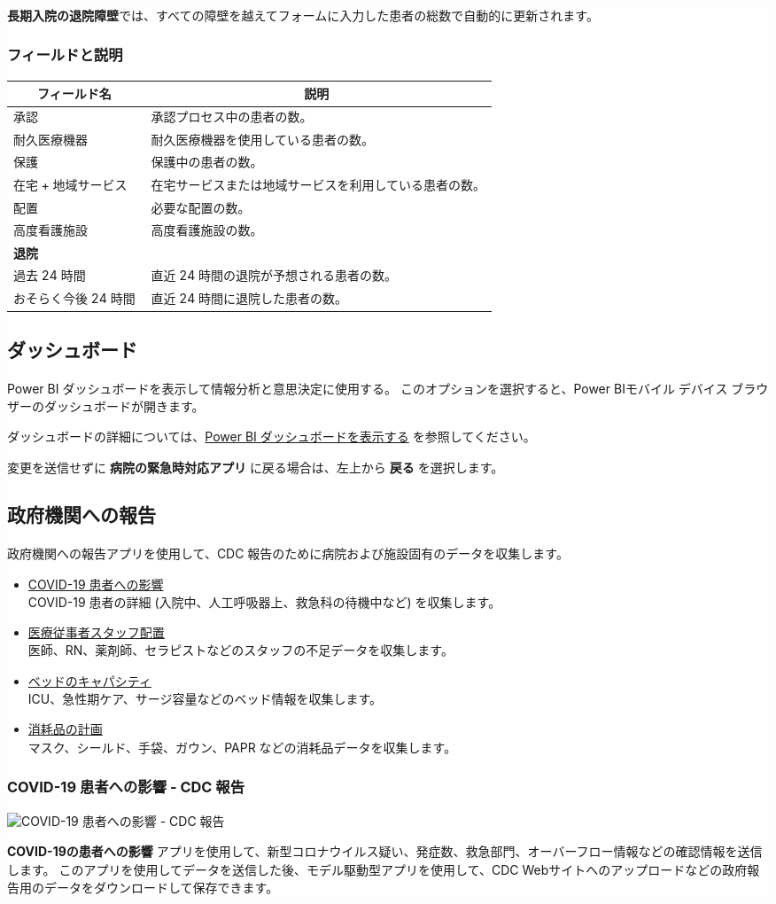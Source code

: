 **長期入院の退院障壁**では、すべての障壁を越えてフォームに入力した患者の総数で自動的に更新されます。

### <a name="fields-and-description"></a>フィールドと説明

| **フィールド名**            | **説明**                                                    |
|---------------------------|--------------------------------------------------------------------|
| 承認             | 承認プロセス中の患者の数。                   |
| 耐久医療機器 | 耐久医療機器を使用している患者の数。            |
| 保護              | 保護中の患者の数。                             |
| 在宅 + 地域サービス | 在宅サービスまたは地域サービスを利用している患者の数。               |
| 配置                 | 必要な配置の数。                                       |
| 高度看護施設  | 高度看護施設の数。                              |
| **退院**            |                                                                    |
| 過去 24 時間                 | 直近 24 時間の退院が予想される患者の数。  |
| おそらく今後 24 時間          | 直近 24 時間に退院した患者の数。                    |

## <a name="dashboard"></a>ダッシュボード​​

Power BI ダッシュボードを表示して情報分析と意思決定に使用する。 このオプションを選択すると、Power BIモバイル デバイス ブラウザーのダッシュボードが開きます。

ダッシュボードの詳細については、[Power BI ダッシュボードを表示する](configure-data-reporting.md#view-power-bi-dashboard) を参照してください。

変更を送信せずに **病院の緊急時対応アプリ** に戻る場合は、左上から **戻る** を選択します。

## <a name="government-reporting"></a>政府機関への報告

政府機関への報告アプリを使用して、CDC 報告のために病院および施設固有のデータを収集します。

- [COVID-19 患者への影響](#covid-19-patient-impact---cdc-reporting)
    <br> COVID-19 患者の詳細 (入院中、人工呼吸器上、救急科の待機中など) を収集します。

- [医療従事者スタッフ配置](#healthcare-worker-staffing---cdc-reporting)
    <br> 医師、RN、薬剤師、セラピストなどのスタッフの不足データを収集します。

- [ベッドのキャパシティ](#bed-capacity---cdc-reporting)
    <br> ICU、急性期ケア、サージ容量などのベッド情報を収集します。

- [消耗品の計画](#supply-planning---cdc-reporting)
    <br> マスク、シールド、手袋、ガウン、PAPR などの消耗品データを収集します。

### <a name="covid-19-patient-impact---cdc-reporting"></a>COVID-19 患者への影響 - CDC 報告

![COVID-19 患者への影響 - CDC 報告](media/use/cdc-covid-19-patient-impact.png)

**COVID-19の患者への影響** アプリを使用して、新型コロナウイルス疑い、発症数、救急部門、オーバーフロー情報などの確認情報を送信します。 このアプリを使用してデータを送信した後、モデル駆動型アプリを使用して、CDC Webサイトへのアップロードなどの政府報告用のデータをダウンロードして保存できます。
